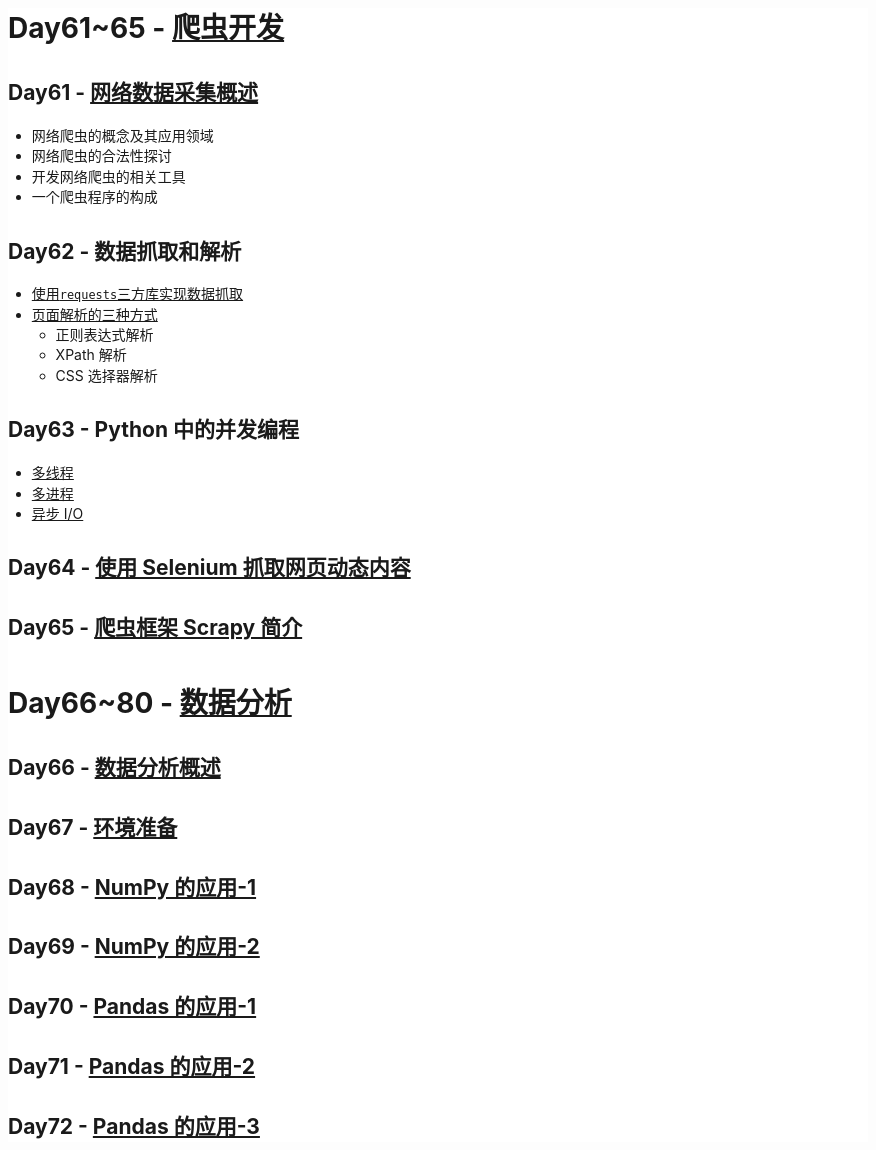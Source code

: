 # Day61~65 - [爬虫开发](./Day61-65)

## Day61 - [网络数据采集概述](./Day61-65/61.网络数据采集概述.md)

- 网络爬虫的概念及其应用领域
- 网络爬虫的合法性探讨
- 开发网络爬虫的相关工具
- 一个爬虫程序的构成

## Day62 - 数据抓取和解析

- [使用`requests`三方库实现数据抓取](./Day61-65/62.用Python获取网络资源-1.md)
- [页面解析的三种方式](./Day61-65/62.用Python解析HTML页面-2.md)
  - 正则表达式解析
  - XPath 解析
  - CSS 选择器解析

## Day63 - Python 中的并发编程

- [多线程](./Day61-65/63.Python中的并发编程-1.md)
- [多进程](./Day61-65/63.Python中的并发编程-2.md)
- [异步 I/O](./Day61-65/63.Python中的并发编程-3.md)

## Day64 - [使用 Selenium 抓取网页动态内容](./Day61-65/64.使用Selenium抓取网页动态内容.md)

## Day65 - [爬虫框架 Scrapy 简介](./Day61-65/65.爬虫框架Scrapy简介.md)

# Day66~80 - [数据分析](./Day66-80)

## Day66 - [数据分析概述](./Day66-80/66.数据分析概述.md)

## Day67 - [环境准备](./Day66-80/67.环境准备.md)

## Day68 - [NumPy 的应用-1](./Day66-80/68.NumPy的应用-1.md)

## Day69 - [NumPy 的应用-2](./Day66-80/69.NumPy的应用-2.md)

## Day70 - [Pandas 的应用-1](./Day66-80/70.Pandas的应用-1.md)

## Day71 - [Pandas 的应用-2](./Day66-80/71.Pandas的应用-2.md)

## Day72 - [Pandas 的应用-3](./Day66-80/72.Pandas的应用-3.md)
